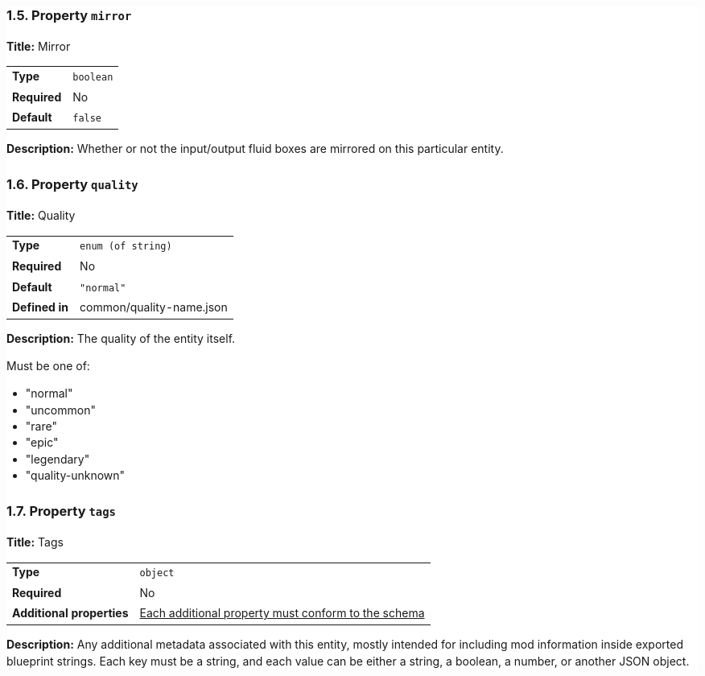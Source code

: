 ### <a name="allOf_i0_mirror"></a>1.5. Property `mirror`

**Title:** Mirror

|              |           |
| ------------ | --------- |
| **Type**     | `boolean` |
| **Required** | No        |
| **Default**  | `false`   |

**Description:** Whether or not the input/output fluid boxes are mirrored on this particular entity.

### <a name="allOf_i0_quality"></a>1.6. Property `quality`

**Title:** Quality

|                |                          |
| -------------- | ------------------------ |
| **Type**       | `enum (of string)`       |
| **Required**   | No                       |
| **Default**    | `"normal"`               |
| **Defined in** | common/quality-name.json |

**Description:** The quality of the entity itself.

Must be one of:
* "normal"
* "uncommon"
* "rare"
* "epic"
* "legendary"
* "quality-unknown"

### <a name="allOf_i0_tags"></a>1.7. Property `tags`

**Title:** Tags

|                           |                                                                                            |
| ------------------------- | ------------------------------------------------------------------------------------------ |
| **Type**                  | `object`                                                                                   |
| **Required**              | No                                                                                         |
| **Additional properties** | [Each additional property must conform to the schema](#allOf_i0_tags_additionalProperties) |

**Description:** Any additional metadata associated with this entity, mostly intended for including mod information inside exported blueprint strings. Each key must be a string, and each value can be either a string, a boolean, a number, or another JSON object.
